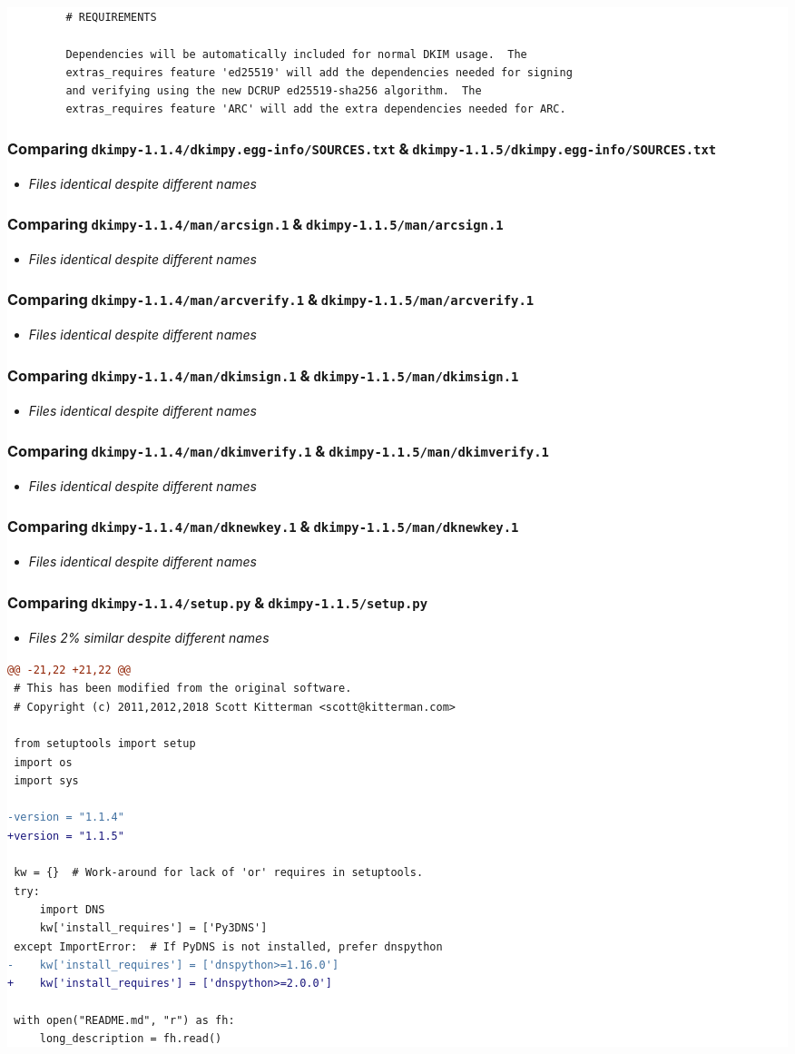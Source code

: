 ```diff
         # REQUIREMENTS
         
         Dependencies will be automatically included for normal DKIM usage.  The
         extras_requires feature 'ed25519' will add the dependencies needed for signing
         and verifying using the new DCRUP ed25519-sha256 algorithm.  The
         extras_requires feature 'ARC' will add the extra dependencies needed for ARC.
```

### Comparing `dkimpy-1.1.4/dkimpy.egg-info/SOURCES.txt` & `dkimpy-1.1.5/dkimpy.egg-info/SOURCES.txt`

 * *Files identical despite different names*

### Comparing `dkimpy-1.1.4/man/arcsign.1` & `dkimpy-1.1.5/man/arcsign.1`

 * *Files identical despite different names*

### Comparing `dkimpy-1.1.4/man/arcverify.1` & `dkimpy-1.1.5/man/arcverify.1`

 * *Files identical despite different names*

### Comparing `dkimpy-1.1.4/man/dkimsign.1` & `dkimpy-1.1.5/man/dkimsign.1`

 * *Files identical despite different names*

### Comparing `dkimpy-1.1.4/man/dkimverify.1` & `dkimpy-1.1.5/man/dkimverify.1`

 * *Files identical despite different names*

### Comparing `dkimpy-1.1.4/man/dknewkey.1` & `dkimpy-1.1.5/man/dknewkey.1`

 * *Files identical despite different names*

### Comparing `dkimpy-1.1.4/setup.py` & `dkimpy-1.1.5/setup.py`

 * *Files 2% similar despite different names*

```diff
@@ -21,22 +21,22 @@
 # This has been modified from the original software.
 # Copyright (c) 2011,2012,2018 Scott Kitterman <scott@kitterman.com>
 
 from setuptools import setup
 import os
 import sys
 
-version = "1.1.4"
+version = "1.1.5"
 
 kw = {}  # Work-around for lack of 'or' requires in setuptools.
 try:
     import DNS
     kw['install_requires'] = ['Py3DNS']
 except ImportError:  # If PyDNS is not installed, prefer dnspython
-    kw['install_requires'] = ['dnspython>=1.16.0']
+    kw['install_requires'] = ['dnspython>=2.0.0']
 
 with open("README.md", "r") as fh:
     long_description = fh.read()
```